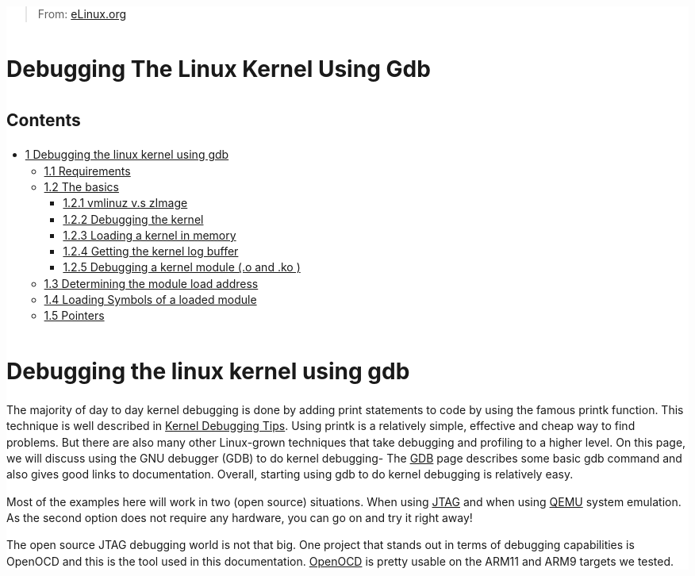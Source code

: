 > From: [eLinux.org](http://eLinux.org/Debugging_The_Linux_Kernel_Using_Gdb "http://eLinux.org/Debugging_The_Linux_Kernel_Using_Gdb")


# Debugging The Linux Kernel Using Gdb



## Contents

-   [1 Debugging the linux kernel using
    gdb](#debugging-the-linux-kernel-using-gdb)
    -   [1.1 Requirements](#requirements)
    -   [1.2 The basics](#the-basics)
        -   [1.2.1 vmlinuz v.s zImage](#vmlinuz-v-s-zimage)
        -   [1.2.2 Debugging the kernel](#debugging-the-kernel)
        -   [1.2.3 Loading a kernel in
            memory](#loading-a-kernel-in-memory)
        -   [1.2.4 Getting the kernel log
            buffer](#getting-the-kernel-log-buffer)
        -   [1.2.5 Debugging a kernel module (.o and .ko
            )](#debugging-a-kernel-module-o-and-ko)
    -   [1.3 Determining the module load
        address](#determining-the-module-load-address)
    -   [1.4 Loading Symbols of a loaded
        module](#loading-symbols-of-a-loaded-module)
    -   [1.5 Pointers](#pointers)

# Debugging the linux kernel using gdb

The majority of day to day kernel debugging is done by adding print
statements to code by using the famous printk function. This technique
is well described in [Kernel Debugging
Tips](http://eLinux.org/Kernel-Debugging-Tips "Kernel Debugging Tips"). Using printk is a
relatively simple, effective and cheap way to find problems. But there
are also many other Linux-grown techniques that take debugging and
profiling to a higher level. On this page, we will discuss using the GNU
debugger (GDB) to do kernel debugging- The [GDB](http://eLinux.org/GDB "GDB") page
describes some basic gdb command and also gives good links to
documentation. Overall, starting using gdb to do kernel debugging is
relatively easy.

Most of the examples here will work in two (open source) situations.
When using [JTAG](http://eLinux.org/JTAG "JTAG") and when using [QEMU](http://eLinux.org/Qemu "Qemu")
system emulation. As the second option does not require any hardware,
you can go on and try it right away!

The open source JTAG debugging world is not that big. One project that
stands out in terms of debugging capabilities is OpenOCD and this is the
tool used in this documentation.
[OpenOCD](http//openocd-berlios.de/web/) is pretty usable on the ARM11
and ARM9 targets we tested.
